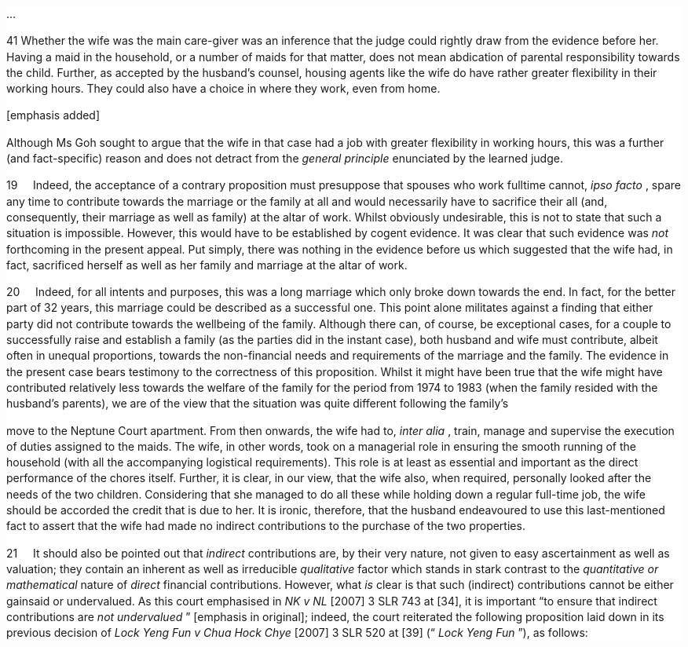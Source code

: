  ... 

 41 Whether the wife was the main care-giver was an inference that the judge could rightly draw from the evidence before her. Having a maid in the household, or a number of maids for that matter, does not mean abdication of parental responsibility towards the child. Further, as accepted by the husband’s counsel, housing agents like the wife do have rather greater flexibility in their working hours. They could also have a choice in where they work, even from home. 

 [emphasis added] 

Although Ms Goh sought to argue that the wife in that case had a job with greater flexibility in working hours, this was a further (and fact-specific) reason and does not detract from the _general principle_ enunciated by the learned judge. 

19     Indeed, the acceptance of a contrary proposition must presuppose that spouses who work fulltime cannot, _ipso facto_ , spare any time to contribute towards the marriage or the family at all and would necessarily have to sacrifice their all (and, consequently, their marriage as well as family) at the altar of work. Whilst obviously undesirable, this is not to state that such a situation is impossible. However, this would have to be established by cogent evidence. It was clear that such evidence was _not_ forthcoming in the present appeal. Put simply, there was nothing in the evidence before us which suggested that the wife had, in fact, sacrificed herself as well as her family and marriage at the altar of work. 

20     Indeed, for all intents and purposes, this was a long marriage which only broke down towards the end. In fact, for the better part of 32 years, this marriage could be described as a successful one. This point alone militates against a finding that either party did not contribute towards the wellbeing of the family. Although there can, of course, be exceptional cases, for a couple to successfully raise and establish a family (as the parties did in the instant case), both husband and wife must contribute, albeit often in unequal proportions, towards the non-financial needs and requirements of the marriage and the family. The evidence in the present case bears testimony to the correctness of this proposition. Whilst it might have been true that the wife might have contributed relatively less towards the welfare of the family for the period from 1974 to 1983 (when the family resided with the husband’s parents), we are of the view that the situation was quite different following the family’s 


move to the Neptune Court apartment. From then onwards, the wife had to, _inter alia_ , train, manage and supervise the execution of duties assigned to the maids. The wife, in other words, took on a managerial role in ensuring the smooth running of the household (with all the accompanying logistical requirements). This role is at least as essential and important as the direct performance of the chores itself. Further, it is clear, in our view, that the wife also, when required, personally looked after the needs of the two children. Considering that she managed to do all these while holding down a regular full-time job, the wife should be accorded the credit that is due to her. It is ironic, therefore, that the husband endeavoured to use this last-mentioned fact to assert that the wife had made no indirect contributions to the purchase of the two properties. 

21     It should also be pointed out that _indirect_ contributions are, by their very nature, not given to easy ascertainment as well as valuation; they contain an inherent as well as irreducible _qualitative_ factor which stands in stark contrast to the _quantitative or mathematical_ nature of _direct_ financial contributions. However, what _is_ clear is that such (indirect) contributions cannot be either gainsaid or undervalued. As this court emphasised in _NK v NL_ <span class="citation">[2007] 3 SLR 743</span> at [34], it is important “to ensure that indirect contributions are _not undervalued_ ” [emphasis in original]; indeed, the court reiterated the following proposition laid down in its previous decision of _Lock Yeng Fun v Chua Hock Chye_ <span class="citation">[2007] 3 SLR 520</span> at [39] (“ _Lock Yeng Fun_ ”), as follows: 
